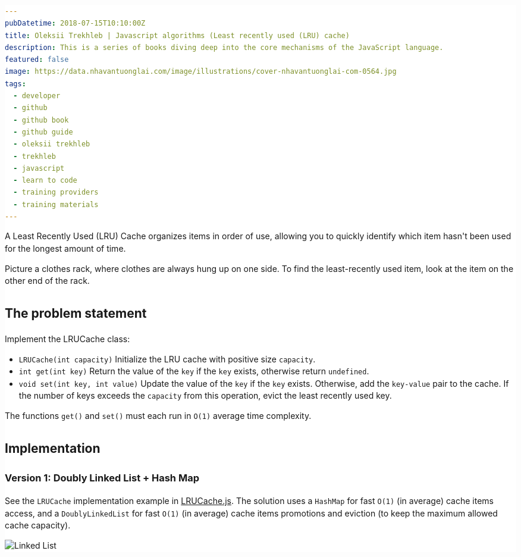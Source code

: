 ```yaml
---
pubDatetime: 2018-07-15T10:10:00Z
title: Oleksii Trekhleb | Javascript algorithms (Least recently used (LRU) cache)
description: This is a series of books diving deep into the core mechanisms of the JavaScript language.
featured: false
image: https://data.nhavantuonglai.com/image/illustrations/cover-nhavantuonglai-com-0564.jpg
tags:
  - developer
  - github
  - github book
  - github guide
  - oleksii trekhleb
  - trekhleb
  - javascript
  - learn to code
  - training providers
  - training materials
---
```


A Least Recently Used (LRU) Cache organizes items in order of use, allowing you to quickly identify which item hasn't been used for the longest amount of time.

Picture a clothes rack, where clothes are always hung up on one side. To find the least-recently used item, look at the item on the other end of the rack.

## The problem statement

Implement the LRUCache class:

  - `LRUCache(int capacity)` Initialize the LRU cache with positive size `capacity`.
  - `int get(int key)` Return the value of the `key` if the `key` exists, otherwise return `undefined`.
  - `void set(int key, int value)` Update the value of the `key` if the `key` exists. Otherwise, add the `key-value` pair to the cache. If the number of keys exceeds the `capacity` from this operation, evict the least recently used key.

The functions `get()` and `set()` must each run in `O(1)` average time complexity.

## Implementation

### Version 1: Doubly Linked List + Hash Map

See the `LRUCache` implementation example in [LRUCache.js](https://upload.wikimedia.org/LRUCache.js). The solution uses a `HashMap` for fast `O(1)` (in average) cache items access, and a `DoublyLinkedList` for fast `O(1)` (in average) cache items promotions and eviction (to keep the maximum allowed cache capacity).

![Linked List](https://upload.wikimedia.org/images/lru-cache.jpg)

